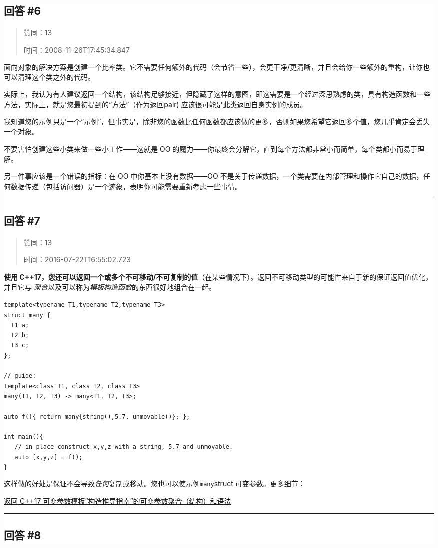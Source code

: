 ## 回答 #6

> 赞同：13
> 
> 时间：2008-11-26T17:45:34.847

面向对象的解决方案是创建一个比率类。它不需要任何额外的代码（会节省一些），会更干净/更清晰，并且会给你一些额外的重构，让你也可以清理这个类之外的代码。

实际上，我认为有人建议返回一个结构，该结构足够接近，但隐藏了这样的意图，即这需要是一个经过深思熟虑的类，具有构造函数和一些方法，实际上，就是您最初提到的“方法”（作为返回pair) 应该很可能是此类返回自身实例的成员。

我知道您的示例只是一个“示例”，但事实是，除非您的函数比任何函数都应该做的更多，否则如果您希望它返回多个值，您几乎肯定会丢失一个对象。

不要害怕创建这些小类来做一些小工作——这就是 OO 的魔力——你最终会分解它，直到每个方法都非常小而简单，每个类都小而易于理解。

另一件事应该是一个错误的指标：在 OO 中你基本上没有数据——OO 不是关于传递数据，一个类需要在内部管理和操作它自己的数据，任何数据传递（包括访问器）是一个迹象，表明你可能需要重新考虑一些事情。

* * *

## 回答 #7

> 赞同：13
> 
> 时间：2016-07-22T16:55:02.723

**使用 C++17，您还可以返回一个或多个不可移动/不可复制的值**（在某些情况下）。返回不可移动类型的可能性来自于新的保证返回值优化，并且它与 *聚合*以及可以称为*模板构造函数*的东西很好地组合在一起。

```
template<typename T1,typename T2,typename T3>
struct many {
  T1 a;
  T2 b;
  T3 c;
};

// guide:
template<class T1, class T2, class T3>
many(T1, T2, T3) -> many<T1, T2, T3>;

auto f(){ return many{string(),5.7, unmovable()}; }; 

int main(){
   // in place construct x,y,z with a string, 5.7 and unmovable.
   auto [x,y,z] = f();
} 
```

这样做的好处是保证不会导致*任何*复制或移动。您也可以使示例`many`struct 可变参数。更多细节：

[返回 C++17 可变参数模板“构造推导指南”的可变参数聚合（结构）和语法](https://stackoverflow.com/questions/38393302/returning-variadic-aggregates-struct-and-syntax-for-c17-variadic-template-c)

* * *

## 回答 #8
